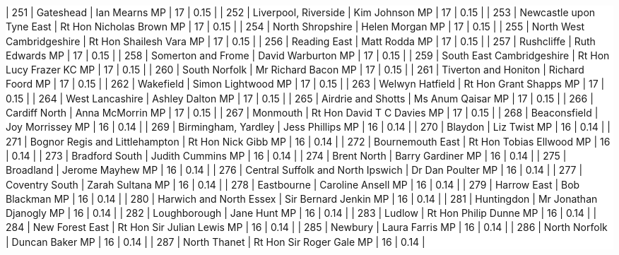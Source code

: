 | 251 | Gateshead | Ian Mearns MP | 17 | 0.15 |
| 252 | Liverpool, Riverside | Kim Johnson MP | 17 | 0.15 |
| 253 | Newcastle upon Tyne East | Rt Hon Nicholas Brown MP | 17 | 0.15 |
| 254 | North Shropshire | Helen Morgan MP | 17 | 0.15 |
| 255 | North West Cambridgeshire | Rt Hon Shailesh Vara MP | 17 | 0.15 |
| 256 | Reading East | Matt Rodda MP | 17 | 0.15 |
| 257 | Rushcliffe | Ruth Edwards MP | 17 | 0.15 |
| 258 | Somerton and Frome | David Warburton MP | 17 | 0.15 |
| 259 | South East Cambridgeshire | Rt Hon Lucy Frazer KC MP | 17 | 0.15 |
| 260 | South Norfolk | Mr Richard Bacon MP | 17 | 0.15 |
| 261 | Tiverton and Honiton | Richard Foord MP | 17 | 0.15 |
| 262 | Wakefield | Simon Lightwood MP | 17 | 0.15 |
| 263 | Welwyn Hatfield | Rt Hon Grant Shapps MP | 17 | 0.15 |
| 264 | West Lancashire | Ashley Dalton MP | 17 | 0.15 |
| 265 | Airdrie and Shotts | Ms Anum Qaisar MP | 17 | 0.15 |
| 266 | Cardiff North | Anna McMorrin MP | 17 | 0.15 |
| 267 | Monmouth | Rt Hon David T C  Davies MP | 17 | 0.15 |
| 268 | Beaconsfield | Joy Morrissey MP | 16 | 0.14 |
| 269 | Birmingham, Yardley | Jess Phillips MP | 16 | 0.14 |
| 270 | Blaydon | Liz Twist MP | 16 | 0.14 |
| 271 | Bognor Regis and Littlehampton | Rt Hon Nick Gibb MP | 16 | 0.14 |
| 272 | Bournemouth East | Rt Hon Tobias Ellwood MP | 16 | 0.14 |
| 273 | Bradford South | Judith Cummins MP | 16 | 0.14 |
| 274 | Brent North | Barry Gardiner MP | 16 | 0.14 |
| 275 | Broadland | Jerome Mayhew MP | 16 | 0.14 |
| 276 | Central Suffolk and North Ipswich | Dr Dan Poulter MP | 16 | 0.14 |
| 277 | Coventry South | Zarah Sultana MP | 16 | 0.14 |
| 278 | Eastbourne | Caroline Ansell MP | 16 | 0.14 |
| 279 | Harrow East | Bob Blackman MP | 16 | 0.14 |
| 280 | Harwich and North Essex | Sir Bernard Jenkin MP | 16 | 0.14 |
| 281 | Huntingdon | Mr Jonathan Djanogly MP | 16 | 0.14 |
| 282 | Loughborough | Jane Hunt MP | 16 | 0.14 |
| 283 | Ludlow | Rt Hon Philip Dunne MP | 16 | 0.14 |
| 284 | New Forest East | Rt Hon Sir Julian Lewis MP | 16 | 0.14 |
| 285 | Newbury | Laura Farris MP | 16 | 0.14 |
| 286 | North Norfolk | Duncan Baker MP | 16 | 0.14 |
| 287 | North Thanet | Rt Hon Sir Roger Gale MP | 16 | 0.14 |